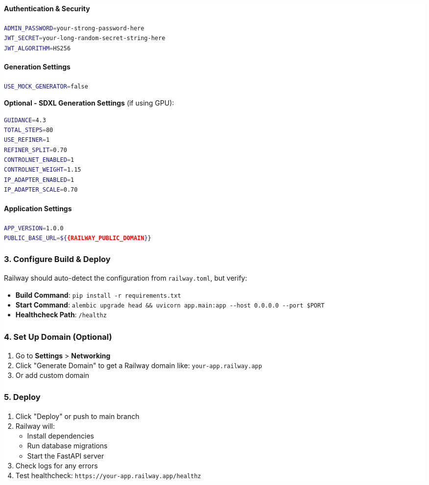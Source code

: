 #### Authentication & Security
```bash
ADMIN_PASSWORD=your-strong-password-here
JWT_SECRET=your-long-random-secret-string-here
JWT_ALGORITHM=HS256
```

#### Generation Settings
```bash
USE_MOCK_GENERATOR=false
```

**Optional - SDXL Generation Settings** (if using GPU):
```bash
GUIDANCE=4.3
TOTAL_STEPS=80
USE_REFINER=1
REFINER_SPLIT=0.70
CONTROLNET_ENABLED=1
CONTROLNET_WEIGHT=1.15
IP_ADAPTER_ENABLED=1
IP_ADAPTER_SCALE=0.70
```

#### Application Settings
```bash
APP_VERSION=1.0.0
PUBLIC_BASE_URL=${{RAILWAY_PUBLIC_DOMAIN}}
```

### 3. Configure Build & Deploy

Railway should auto-detect the configuration from `railway.toml`, but verify:

- **Build Command**: `pip install -r requirements.txt`
- **Start Command**: `alembic upgrade head && uvicorn app.main:app --host 0.0.0.0 --port $PORT`
- **Healthcheck Path**: `/healthz`

### 4. Set Up Domain (Optional)

1. Go to **Settings** > **Networking**
2. Click "Generate Domain" to get a Railway domain like: `your-app.railway.app`
3. Or add custom domain

### 5. Deploy

1. Click "Deploy" or push to main branch
2. Railway will:
   - Install dependencies
   - Run database migrations
   - Start the FastAPI server
3. Check logs for any errors
4. Test healthcheck: `https://your-app.railway.app/healthz`
